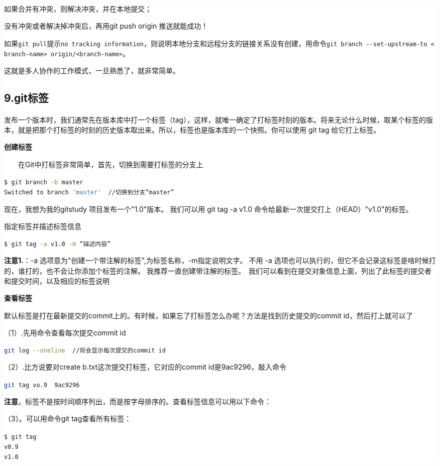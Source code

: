如果合并有冲突，则解决冲突，并在本地提交；

没有冲突或者解决掉冲突后，再用git push origin <branch-name>推送就能成功！

如果`git pull`提示`no tracking information`，则说明本地分支和远程分支的链接关系没有创建，用命令`git branch --set-upstream-to <branch-name> origin/<branch-name>`。

这就是多人协作的工作模式，一旦熟悉了，就非常简单。


## 9.git标签
发布一个版本时，我们通常先在版本库中打一个标签（tag），这样，就唯一确定了打标签时刻的版本。将来无论什么时候，取某个标签的版本，就是把那个打标签的时刻的历史版本取出来。所以，标签也是版本库的一个快照。你可以使用 git tag 给它打上标签。


**创建标签**

　　在Git中打标签非常简单，首先，切换到需要打标签的分支上
```bash
$ git branch -b master
Switched to branch 'master'  //切换到分支“master”
```
现在，我想为我的gitstudy 项目发布一个"1.0"版本。 我们可以用 git tag -a v1.0 命令给最新一次提交打上（HEAD）"v1.0"的标签。

指定标签并描述标签信息
	
```bash
$ git tag -a v1.0 -m “描述内容”
```
**注意1.**：-a 选项意为"创建一个带注解的标签",为标签名称，-m指定说明文字。 不用 -a 选项也可以执行的，但它不会记录这标签是啥时候打的，谁打的，也不会让你添加个标签的注解。 我推荐一直创建带注解的标签。　我们可以看到在提交对象信息上面，列出了此标签的提交者和提交时间，以及相应的标签说明






**查看标签**

默认标签是打在最新提交的commit上的。有时候，如果忘了打标签怎么办呢？方法是找到历史提交的commit id，然后打上就可以了

（1）.先用命令查看每次提交commit id

```bash
git log --oneline  //将会显示每次提交的commit id
```


（2）.比方说要对create b.txt这次提交打标签，它对应的commit id是9ac9296，敲入命令


```bash
git tag vo.9  9ac9296
```

**注意**，标签不是按时间顺序列出，而是按字母排序的。查看标签信息可以用以下命令：

（3）。可以用命令git tag查看所有标签：
```bash
$ git tag
v0.9
v1.0
```

